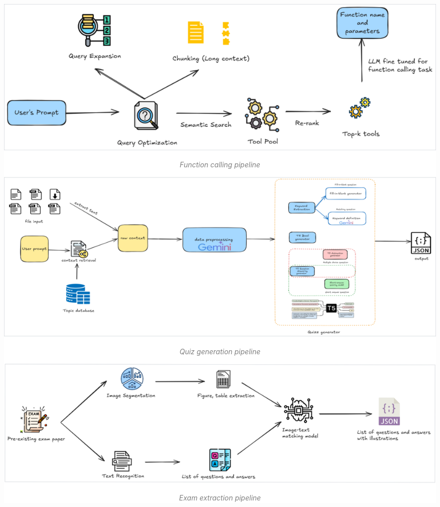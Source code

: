   <img src="./images/function-calling-pipeline.png" alt="Overview of the project's architecture diagram" style="width: 100%;">
  <p style="text-align: center; font-style: italic; color: gray;">
    Function calling pipeline
  </p>
</div>

<div style="width: 100%;">
  <img src="./images/quiz-generation-pipeline.png" alt="Overview of the project's architecture diagram" style="width: 100%;">
  <p style="text-align: center; font-style: italic; color: gray;">
    Quiz generation pipeline
  </p>
</div>

<div style="width: 100%;">
  <img src="./images/exam-extraction-pipeline2.png" alt="Overview of the project's architecture diagram" style="width: 100%;">
  <p style="text-align: center; font-style: italic; color: gray;">
    Exam extraction pipeline
  </p>
</div>
